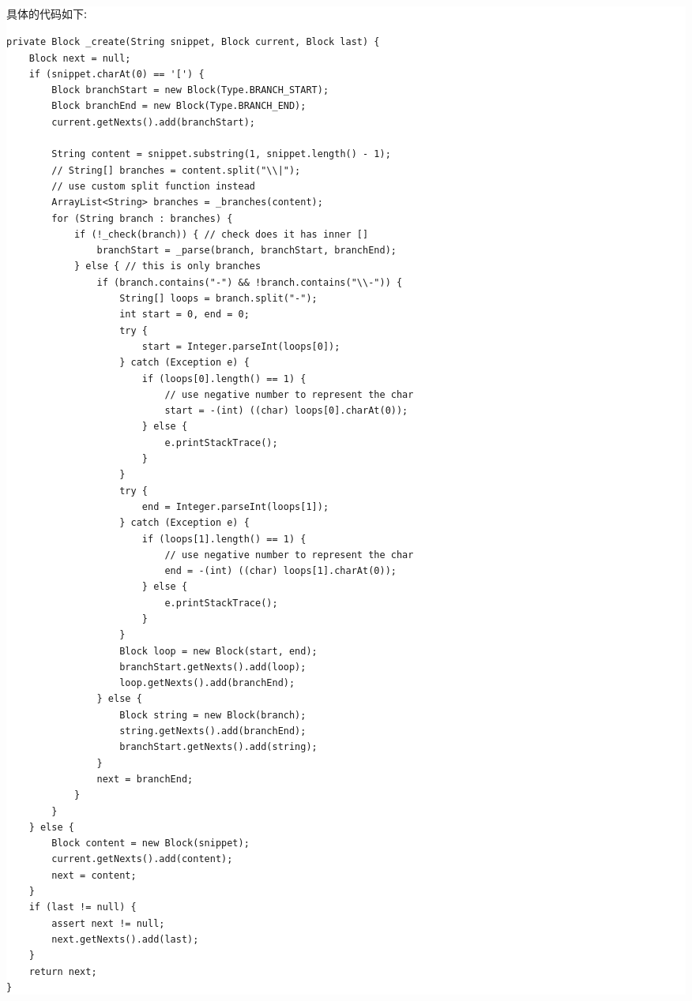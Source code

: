 具体的代码如下:
```
private Block _create(String snippet, Block current, Block last) {
	Block next = null;
	if (snippet.charAt(0) == '[') {
		Block branchStart = new Block(Type.BRANCH_START);
		Block branchEnd = new Block(Type.BRANCH_END);
		current.getNexts().add(branchStart);

		String content = snippet.substring(1, snippet.length() - 1);
		// String[] branches = content.split("\\|");
		// use custom split function instead
		ArrayList<String> branches = _branches(content);
		for (String branch : branches) {
			if (!_check(branch)) { // check does it has inner []
				branchStart = _parse(branch, branchStart, branchEnd);
			} else { // this is only branches
				if (branch.contains("-") && !branch.contains("\\-")) {
					String[] loops = branch.split("-");
					int start = 0, end = 0;
					try {
						start = Integer.parseInt(loops[0]);
					} catch (Exception e) {
						if (loops[0].length() == 1) {
							// use negative number to represent the char
							start = -(int) ((char) loops[0].charAt(0));
						} else {
							e.printStackTrace();
						}
					}
					try {
						end = Integer.parseInt(loops[1]);
					} catch (Exception e) {
						if (loops[1].length() == 1) {
							// use negative number to represent the char
							end = -(int) ((char) loops[1].charAt(0));
						} else {
							e.printStackTrace();
						}
					}
					Block loop = new Block(start, end);
					branchStart.getNexts().add(loop);
					loop.getNexts().add(branchEnd);
				} else {
					Block string = new Block(branch);
					string.getNexts().add(branchEnd);
					branchStart.getNexts().add(string);
				}
				next = branchEnd;
			}
		}
	} else {
		Block content = new Block(snippet);
		current.getNexts().add(content);
		next = content;
	}
	if (last != null) {
		assert next != null;
		next.getNexts().add(last);
	}
	return next;
}
```
